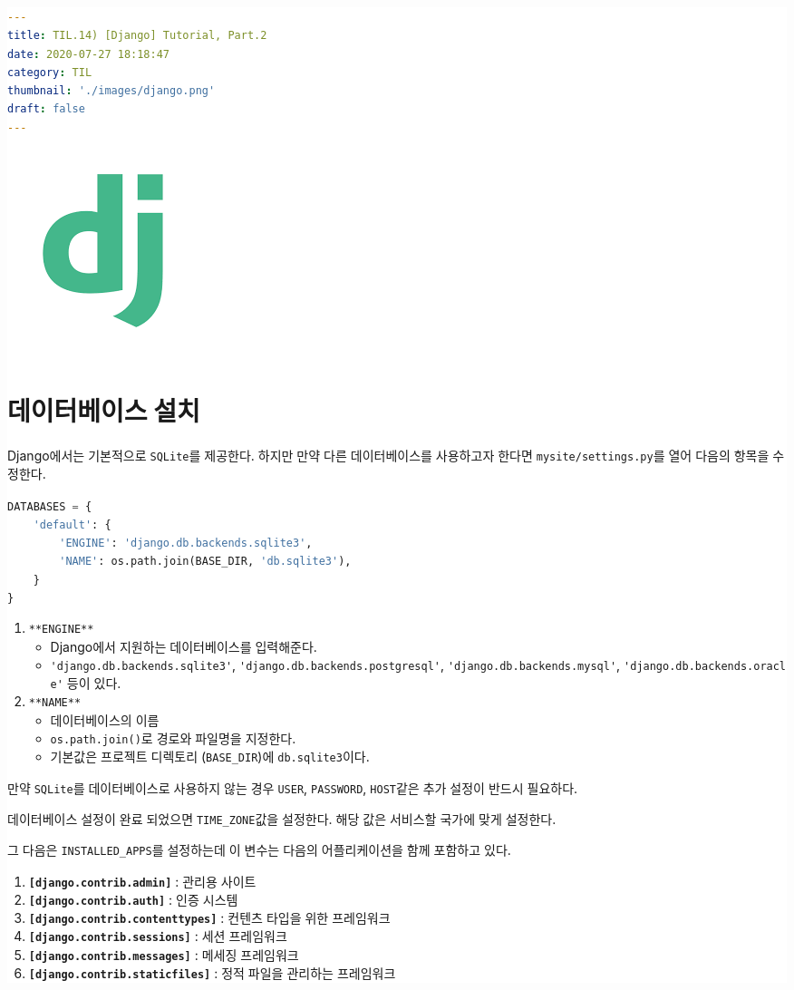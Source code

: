 ```yaml
---
title: TIL.14) [Django] Tutorial, Part.2
date: 2020-07-27 18:18:47
category: TIL 
thumbnail: './images/django.png'
draft: false
---
```


![](./images/django.png)

# 데이터베이스 설치

Django에서는 기본적으로 `SQLite`를 제공한다. 하지만 만약 다른 데이터베이스를 사용하고자 한다면 `mysite/settings.py`를 열어 다음의 항목을 수정한다.

```python
DATABASES = {
    'default': {
        'ENGINE': 'django.db.backends.sqlite3',
        'NAME': os.path.join(BASE_DIR, 'db.sqlite3'),
    }
}
```

1. `**ENGINE**`
    - Django에서 지원하는 데이터베이스를 입력해준다.
    - `'django.db.backends.sqlite3'`, `'django.db.backends.postgresql'`, `'django.db.backends.mysql'`, `'django.db.backends.oracle'` 등이 있다.
2. `**NAME**`
    - 데이터베이스의 이름
    - `os.path.join()`로 경로와 파일명을 지정한다.
    - 기본값은 프로젝트 디렉토리 (`BASE_DIR`)에 `db.sqlite3`이다.

만약 `SQLite`를 데이터베이스로 사용하지 않는 경우 `USER`, `PASSWORD`, `HOST`같은 추가 설정이 반드시 필요하다.

데이터베이스 설정이 완료 되었으면 `TIME_ZONE`값을 설정한다. 해당 값은 서비스할 국가에 맞게 설정한다.

그 다음은 `INSTALLED_APPS`를 설정하는데 이 변수는 다음의 어플리케이션을 함께 포함하고 있다.

1. **`[django.contrib.admin]`** : 관리용 사이트
2. **`[django.contrib.auth]`** : 인증 시스템
3. **`[django.contrib.contenttypes]`** : 컨텐츠 타입을 위한 프레임워크
4. **`[django.contrib.sessions]`** : 세션 프레임워크
5. **`[django.contrib.messages]`** : 메세징 프레임워크
6. **`[django.contrib.staticfiles]`** : 정적 파일을 관리하는 프레임워크
